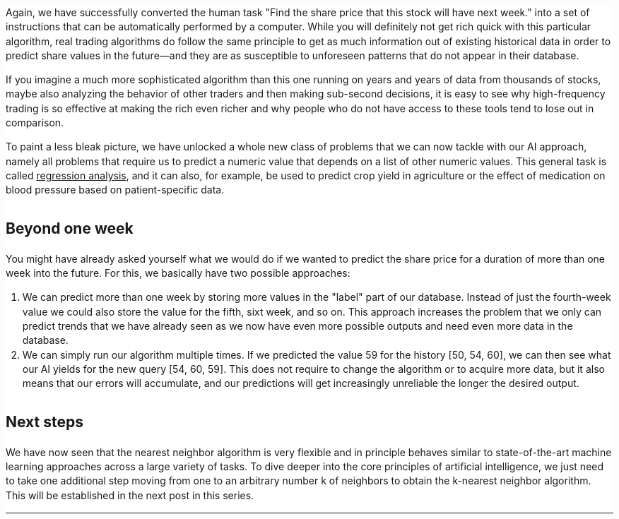 Again, we have successfully converted the human task "Find the share price that this stock will have next week." into a set of instructions that can be automatically performed by a computer.
While you will definitely not get rich quick with this particular algorithm, real trading algorithms do follow the same principle to get as much information out of existing historical data in order to predict share values in the future—and they are as susceptible to unforeseen patterns that do not appear in their database.

If you imagine a much more sophisticated algorithm than this one running on years and years of data from thousands of stocks, maybe also analyzing the behavior of other traders and then making sub-second decisions, it is easy to see why high-frequency trading is so effective at making the rich even richer and why people who do not have access to these tools tend to lose out in comparison.

To paint a less bleak picture, we have unlocked a whole new class of problems that we can now tackle with our AI approach, namely all problems that require us to predict a numeric value that depends on a list of other numeric values.
This general task is called [regression analysis](https://en.wikipedia.org/wiki/Regression_analysis), and it can also, for example, be used to predict crop yield in agriculture or the effect of medication on blood pressure based on patient-specific data.

## Beyond one week

You might have already asked yourself what we would do if we wanted to predict the share price for a duration of more than one week into the future.
For this, we basically have two possible approaches:

1. We can predict more than one week by storing more values in the "label" part of our database.
  Instead of just the fourth-week value we could also store the value for the fifth, sixt week, and so on.
  This approach increases the problem that we only can predict trends that we have already seen as we now have even more possible outputs and need even more data in the database.
2. We can simply run our algorithm multiple times.
  If we predicted the value 59 for the history [50, 54, 60], we can then see what our AI yields for the new query [54, 60, 59].
  This does not require to change the algorithm or to acquire more data, but it also means that our errors will accumulate, and our predictions will get increasingly unreliable the longer the desired output.

## Next steps

We have now seen that the nearest neighbor algorithm is very flexible and in principle behaves similar to state-of-the-art machine learning approaches across a large variety of tasks.
To dive deeper into the core principles of artificial intelligence, we just need to take one additional step moving from one to an arbitrary number k of neighbors to obtain the k-nearest neighbor algorithm.
This will be established in the next post in this series.

---

[^1]: If you are as unfamiliar with stock market terms as me before I wrote this post: A company's stock encompasses an arbitrary number of shares (some companies could have a total of 1000 shares, others a total of 50000), which represent a share (hence the name) of the company itself.
